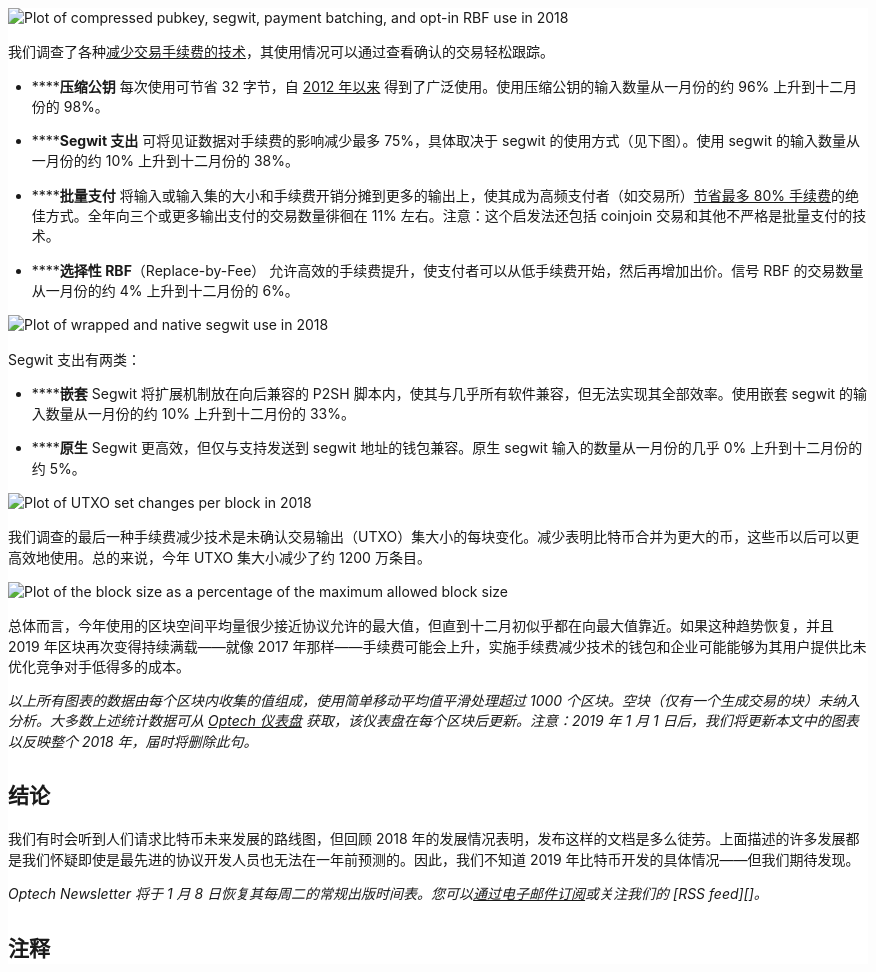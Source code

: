 ![Plot of compressed pubkey, segwit, payment batching, and opt-in RBF use in 2018](/img/posts/2018-12-overall.png)

我们调查了各种[减少交易手续费的技术][techniques for reducing transaction fees]，其使用情况可以通过查看确认的交易轻松跟踪。

- ******压缩公钥** 每次使用可节省 32 字节，自 [2012 年以来][Bitcoin Core 0.6] 得到了广泛使用。使用压缩公钥的输入数量从一月份的约 96% 上升到十二月份的 98%。

- ******Segwit 支出** 可将见证数据对手续费的影响减少最多 75%，具体取决于 segwit 的使用方式（见下图）。使用 segwit 的输入数量从一月份的约 10% 上升到十二月份的 38%。

- ******批量支付** 将输入或输入集的大小和手续费开销分摊到更多的输出上，使其成为高频支付者（如交易所）[节省最多 80% 手续费][payment batching]的绝佳方式。全年向三个或更多输出支付的交易数量徘徊在 11% 左右。注意：这个启发法还包括 coinjoin 交易和其他不严格是批量支付的技术。

- ******选择性 RBF**（Replace-by-Fee） 允许高效的手续费提升，使支付者可以从低手续费开始，然后再增加出价。信号 RBF 的交易数量从一月份的约 4% 上升到十二月份的 6%。

![Plot of wrapped and native segwit use in 2018](/img/posts/2018-12-segwit.png)

Segwit 支出有两类：

- ******嵌套** Segwit 将扩展机制放在向后兼容的 P2SH 脚本内，使其与几乎所有软件兼容，但无法实现其全部效率。使用嵌套 segwit 的输入数量从一月份的约 10% 上升到十二月份的 33%。

- ******原生** Segwit 更高效，但仅与支持发送到 segwit 地址的钱包兼容。原生 segwit 输入的数量从一月份的几乎 0% 上升到十二月份的约 5%。

![Plot of UTXO set changes per block in 2018](/img/posts/2018-12-utxo.png)

我们调查的最后一种手续费减少技术是未确认交易输出（UTXO）集大小的每块变化。减少表明比特币合并为更大的币，这些币以后可以更高效地使用。总的来说，今年 UTXO 集大小减少了约 1200 万条目。

![Plot of the block size as a percentage of the maximum allowed block size](/img/posts/2018-12-weight.png)

总体而言，今年使用的区块空间平均量很少接近协议允许的最大值，但直到十二月初似乎都在向最大值靠近。如果这种趋势恢复，并且 2019 年区块再次变得持续满载——就像 2017 年那样——手续费可能会上升，实施手续费减少技术的钱包和企业可能能够为其用户提供比未优化竞争对手低得多的成本。

*以上所有图表的数据由每个区块内收集的值组成，使用简单移动平均值平滑处理超过 1000 个区块。空块（仅有一个生成交易的块）未纳入分析。大多数上述统计数据可从 [Optech 仪表盘][Optech Dashboard] 获取，该仪表盘在每个区块后更新。注意：2019 年 1 月 1 日后，我们将更新本文中的图表以反映整个 2018 年，届时将删除此句。*
</div>

## 结论

我们有时会听到人们请求比特币未来发展的路线图，但回顾 2018 年的发展情况表明，发布这样的文档是多么徒劳。上面描述的许多发展都是我们怀疑即使是最先进的协议开发人员也无法在一年前预测的。因此，我们不知道 2019 年比特币开发的具体情况——但我们期待发现。

*Optech Newsletter 将于 1 月 8 日恢复其每周二的常规出版时间表。您可以[通过电子邮件订阅][optech newsletters]或关注我们的 [RSS feed][]。*

## 注释

[^fn-dandelion-lite]:
    使用比特币 P2P 网络的轻客户端不为其他用户中继交易——它们只发送自己的交易。这意味着从 P2P 轻客户端发送的任何交易都可以与客户端的网络身份（例如 IP 地址）相关联。蒲公英只是一个路由协议，因此无法消除这种隐私泄漏。相反，P2P 轻客户端应始终使用匿名网络（如 Tor）发送交易（并且应为每次支出交易使用不同的一次性网络身份）。

[^fn-opcodes]:
    Schnorr 签名提案可能不使用与当前脚本相同的操作码，但单签名、使用类似 muSig 的多重签名以及使用类似 Taproot 的合作 MAST 都可以使用相同的格式。

[^fn-mast]:
    也称为*Merkel 化抽象语法树*，因为 Russell O'Connor 的原始想法将默克尔树的加密承诺结构与抽象语法树的编程语言分析技术结合起来，提供了一种紧凑地承诺复杂脚本的方法，其元素和结果可以从不同的分支组合起来。后来的简化版本删除了这种组合的潜力，因此最近的提案不像抽象语法树，导致 O'Connor 和其他人不鼓励在新想法中使用原始术语。然而，“MAST”这一缩写自 [2013 年至少][todd mast] 已被用来指代基本技术，因此我们选择采用 Anthony Towns 的[提议][mast backronym]的回溯首字母缩略词，*Merkel 化替代脚本树*。


[alert key release]: https://lists.linuxfoundation.org/pipermail/bitcoin-dev/2018-July/016189.html
[alert retirement alert]: https://bitcoin.org/en/alert/2016-11-01-alert-retirement
[betterhash]: https://github.com/TheBlueMatt/bips/blob/master/bip-XXXX.mediawiki
[betterhash implementation]: https://github.com/TheBlueMatt/mining-proxy
[bitcoin core 0.16]: https://bitcoincore.org/en/releases/0.16.0/
[bitcoin core 0.17]: https://bitcoincore.org/en/releases/0.17.0/
[bob ts]: https://diyhpl.us/wiki/transcripts/building-on-bitcoin/2018/
[bpase]: https://cyber.stanford.edu/bpase18
[building on bitcoin]: https://building-on-bitcoin.com/
[bustapay]: https://lists.linuxfoundation.org/pipermail/bitcoin-dev/2018-August/016340.html
[chaincode lightning residency]: https://lightningresidency.com/
[channel factories]: https://www.tik.ee.ethz.ch/file/a20a865ce40d40c8f942cf206a7cba96/Scalable_Funding_Of_Blockchain_Micropayment_Networks.pdf
[c-lightning 0.6]: https://github.com/ElementsProject/lightning/releases/tag/v0.6
[coredevtech nyc]: https://coredev.tech/2018_newyork.html
[coredevtech tokyo]: https://coredev.tech/2018_tokyo.html
[coredevtech ts]: https://diyhpl.us/wiki/transcripts/bitcoin-core-dev-tech/
[core dup post]: https://bitcoincore.org/en/2018/09/20/notice/
[cpfp carve out]: https://lists.linuxfoundation.org/pipermail/bitcoin-dev/2018-November/016518.html
[edge dev++]: https://keio-devplusplus-2018.bitcoinedge.org/
[edge dev ts]: http://diyhpl.us/wiki/transcripts/scalingbitcoin/tokyo-2018/edgedevplusplus/
[edge dev vids]: https://www.youtube.com/channel/UCywSzGiWWcUG1gTp45YdPUQ/videos
[electrs]: https://github.com/romanz/electrs
[eltoo]: https://blockstream.com/eltoo.pdf
[eltoo pinning]: https://lists.linuxfoundation.org/pipermail/lightning-dev/2018-June/001316.html
[esplora]: https://blockstream.com/2018/12/06/esplora-source-announcement/
[graftroot]: https://lists.linuxfoundation.org/pipermail/bitcoin-dev/2018-February/015700.html
[l2 summit]: https://medium.com/mit-media-lab-digital-currency-initiative/the-importance-of-layer-2-105189f72102
[lightning protocol development summit]: https://lists.linuxfoundation.org/pipermail/lightning-dev/2018-November/001569.html
[ln1.1 changes]: https://github.com/lightningnetwork/lightning-rfc/wiki/Lightning-Specification-1.1-Proposal-States
[lnd 0.4-beta]: https://github.com/lightningnetwork/lnd/releases/tag/v0.4-beta
[lnd 0.5-beta]: https://github.com/lightningnetwork/lnd/releases/tag/v0.5-beta
[ln list november]: https://lists.linuxfoundation.org/pipermail/lightning-dev/2018-November/thread.html
[ln multipath]: https://lists.linuxfoundation.org/pipermail/lightning-dev/2018-February/000993.html
[ln-penalty]: https://lightning.network/lightning-network-paper.pdf
[ln residency vids]: https://lightningresidency.com/#videos
[mast]: https://bitcointechtalk.com/what-is-a-bitcoin-merklized-abstract-syntax-tree-mast-33fdf2da5e2f
[musig]: https://www.blockstream.com/2018/01/23/musig-key-aggregation-schnorr-signatures/
[offchain pizza]: https://lists.linuxfoundation.org/pipermail/lightning-dev/2018-February/001044.html
[onchain pizza]: https://en.bitcoin.it/wiki/Laszlo_Hanyecz
[optech]: /
[optech annual report]: /en/2018-optech-annual-report/
[optech dashboard]: https://dashboard.bitcoinops.org/
[optech newsletters]: /en/newsletters/
[optech workshops]: /en/workshops/
[p2ep]: https://blockstream.com/2018/08/08/improving-privacy-using-pay-to-endpoint/
[satoshis.place]: https://satoshis.place/
[scaling bitcoin conference]: https://tokyo2018.scalingbitcoin.org/
[scaling bitcoin ts]: https://diyhpl.us/wiki/transcripts/scalingbitcoin/tokyo-2018/
[scaling bitcoin vids]: https://tokyo2018.scalingbitcoin.org/#remote-participation
[schnorr and more]: https://lists.linuxfoundation.org/pipermail/bitcoin-dev/2018-December/016556.html
[schnorr bip]: https://github.com/sipa/bips/blob/bip-schnorr/bip-schnorr.mediawiki
[sdl fake spv proof]: https://bitslog.wordpress.com/2018/06/09/leaf-node-weakness-in-bitcoin-merkle-tree-design/
[splicing]: https://lists.linuxfoundation.org/pipermail/lightning-dev/2018-October/001434.html
[subzero]: https://medium.com/square-corner-blog/open-sourcing-subzero-ee9e3e071827
[taproot]: https://lists.linuxfoundation.org/pipermail/bitcoin-dev/2018-January/015614.html
[transaction pinning]: https://bitcoin.stackexchange.com/questions/80803/what-is-meant-by-transaction-pinning/80804#80804
[untrackable auth]: https://gist.github.com/sipa/d7dcaae0419f10e5be0270fada84c20b
[mast backronym]: https://lists.linuxfoundation.org/pipermail/bitcoin-dev/2018-November/016500.html
[todd mast]: https://bitcointalk.org/index.php?topic=255145.msg2757327#msg2757327
[daftuar dandelion]: https://bitcoin.stackexchange.com/a/81504/26940
[bitcoin.com forced bch mining]: https://www.reddit.com/r/Bitcoin/comments/9x2jub/warning_if_you_have_any_bitcoin_hashing_power/
[wuille minisketch savings]: https://twitter.com/pwuille/status/1075460072786935808
[decker unsafe]: https://lists.linuxfoundation.org/pipermail/bitcoin-dev/2018-July/016193.html
[bitcoin core 0.6]: https://bitcoin.org/en/release/v0.6.0
[techniques for reducing transaction fees]: https://en.bitcoin.it/wiki/Techniques_to_reduce_transaction_fees
[payment batching]: https://bitcointechtalk.com/saving-up-to-80-on-bitcoin-transaction-fees-by-batching-payments-4147ab7009fb
[towns consolidation]: /en/xapo-utxo-consolidation/
[cve-2017-12842]: https://cve.mitre.org/cgi-bin/cvename.cgi?name=CVE-2017-12842
[cve-2018-17144]: https://cve.mitre.org/cgi-bin/cvename.cgi?name=CVE-2018-17144